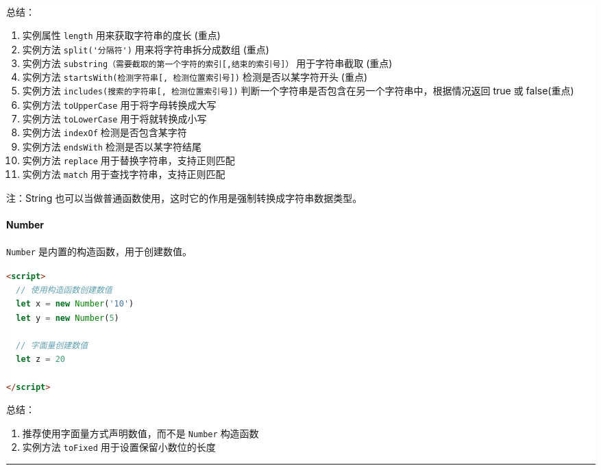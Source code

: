 总结：

1. 实例属性 `length` 用来获取字符串的度长 (重点)
2. 实例方法 `split('分隔符')` 用来将字符串拆分成数组 (重点)
3. 实例方法 `substring（需要截取的第一个字符的索引[,结束的索引号]）` 用于字符串截取 (重点)
4. 实例方法 `startsWith(检测字符串[, 检测位置索引号])` 检测是否以某字符开头 (重点)
5. 实例方法 `includes(搜索的字符串[, 检测位置索引号])` 判断一个字符串是否包含在另一个字符串中，根据情况返回 true 或 false(重点)
6. 实例方法 `toUpperCase` 用于将字母转换成大写
7. 实例方法 `toLowerCase` 用于将就转换成小写
8. 实例方法 `indexOf`  检测是否包含某字符
9. 实例方法 `endsWith` 检测是否以某字符结尾
10. 实例方法 `replace` 用于替换字符串，支持正则匹配
11. 实例方法 `match` 用于查找字符串，支持正则匹配

注：String 也可以当做普通函数使用，这时它的作用是强制转换成字符串数据类型。

#### Number

`Number` 是内置的构造函数，用于创建数值。

```html
<script>
  // 使用构造函数创建数值
  let x = new Number('10')
  let y = new Number(5)

  // 字面量创建数值
  let z = 20

</script>
```

总结：

1. 推荐使用字面量方式声明数值，而不是 `Number` 构造函数
2. 实例方法 `toFixed` 用于设置保留小数位的长度

---

